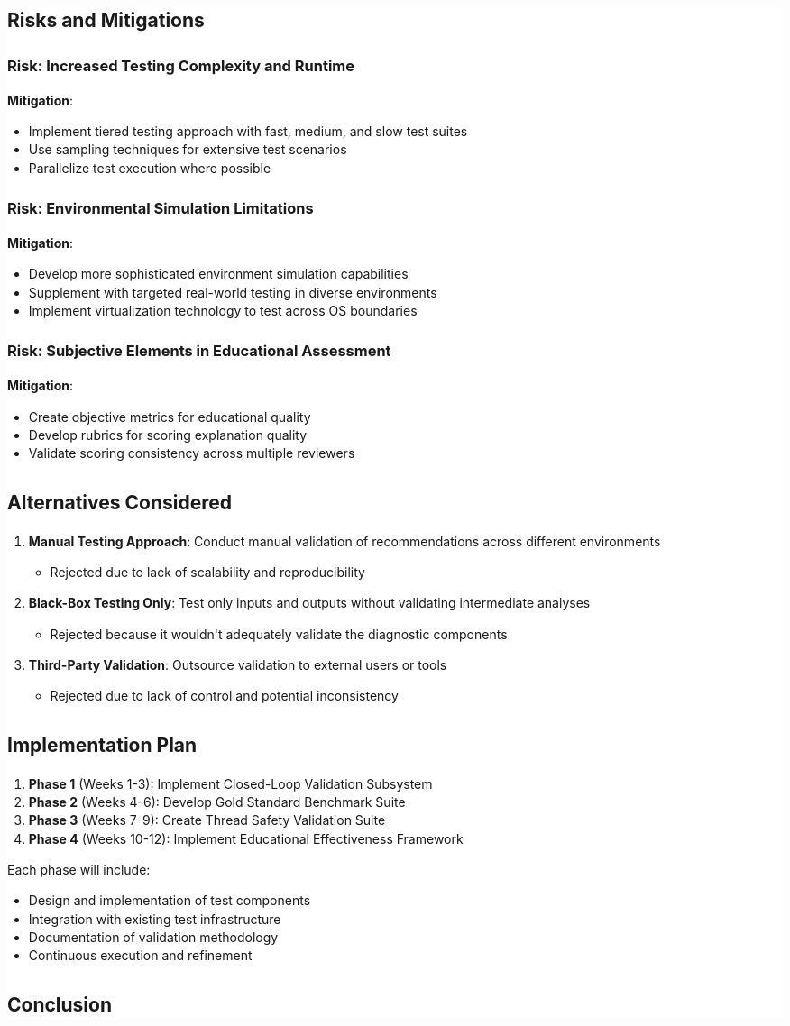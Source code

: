 ## Risks and Mitigations

### Risk: Increased Testing Complexity and Runtime

**Mitigation**: 
- Implement tiered testing approach with fast, medium, and slow test suites
- Use sampling techniques for extensive test scenarios
- Parallelize test execution where possible

### Risk: Environmental Simulation Limitations

**Mitigation**:
- Develop more sophisticated environment simulation capabilities
- Supplement with targeted real-world testing in diverse environments
- Implement virtualization technology to test across OS boundaries

### Risk: Subjective Elements in Educational Assessment

**Mitigation**:
- Create objective metrics for educational quality
- Develop rubrics for scoring explanation quality
- Validate scoring consistency across multiple reviewers

## Alternatives Considered

1. **Manual Testing Approach**: Conduct manual validation of recommendations across different environments
   - Rejected due to lack of scalability and reproducibility

2. **Black-Box Testing Only**: Test only inputs and outputs without validating intermediate analyses
   - Rejected because it wouldn't adequately validate the diagnostic components

3. **Third-Party Validation**: Outsource validation to external users or tools
   - Rejected due to lack of control and potential inconsistency

## Implementation Plan

1. **Phase 1** (Weeks 1-3): Implement Closed-Loop Validation Subsystem
2. **Phase 2** (Weeks 4-6): Develop Gold Standard Benchmark Suite
3. **Phase 3** (Weeks 7-9): Create Thread Safety Validation Suite
4. **Phase 4** (Weeks 10-12): Implement Educational Effectiveness Framework

Each phase will include:
- Design and implementation of test components
- Integration with existing test infrastructure
- Documentation of validation methodology
- Continuous execution and refinement

## Conclusion

